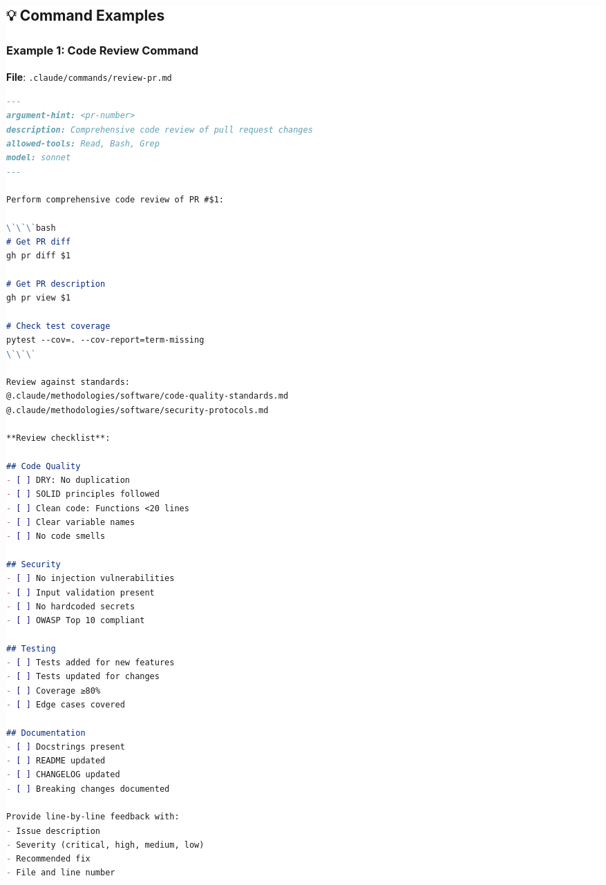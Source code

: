 ## 💡 Command Examples

### Example 1: Code Review Command

**File**: `.claude/commands/review-pr.md`

```markdown
---
argument-hint: <pr-number>
description: Comprehensive code review of pull request changes
allowed-tools: Read, Bash, Grep
model: sonnet
---

Perform comprehensive code review of PR #$1:

\`\`\`bash
# Get PR diff
gh pr diff $1

# Get PR description
gh pr view $1

# Check test coverage
pytest --cov=. --cov-report=term-missing
\`\`\`

Review against standards:
@.claude/methodologies/software/code-quality-standards.md
@.claude/methodologies/software/security-protocols.md

**Review checklist**:

## Code Quality
- [ ] DRY: No duplication
- [ ] SOLID principles followed
- [ ] Clean code: Functions <20 lines
- [ ] Clear variable names
- [ ] No code smells

## Security
- [ ] No injection vulnerabilities
- [ ] Input validation present
- [ ] No hardcoded secrets
- [ ] OWASP Top 10 compliant

## Testing
- [ ] Tests added for new features
- [ ] Tests updated for changes
- [ ] Coverage ≥80%
- [ ] Edge cases covered

## Documentation
- [ ] Docstrings present
- [ ] README updated
- [ ] CHANGELOG updated
- [ ] Breaking changes documented

Provide line-by-line feedback with:
- Issue description
- Severity (critical, high, medium, low)
- Recommended fix
- File and line number
```